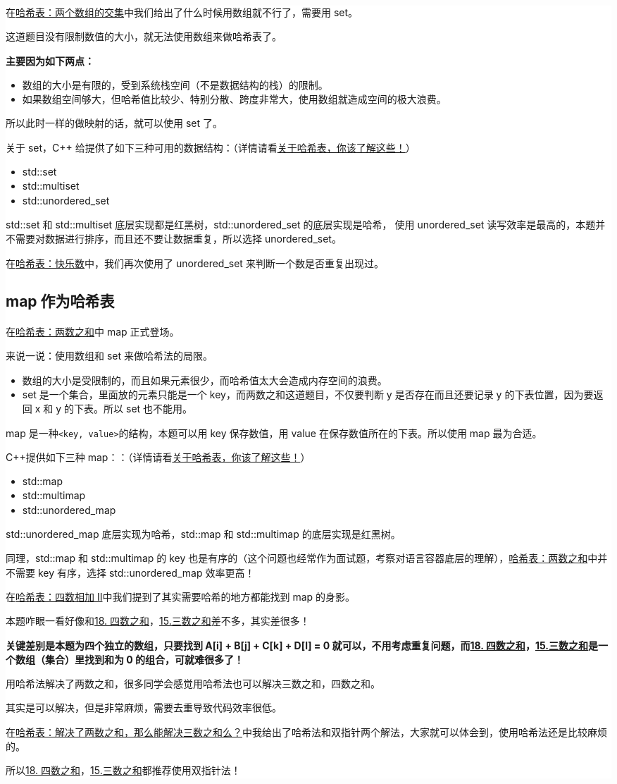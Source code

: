 在[哈希表：两个数组的交集](https://mp.weixin.qq.com/s/N9iqAchXreSVW7zXUS4BVA)中我们给出了什么时候用数组就不行了，需要用 set。

这道题目没有限制数值的大小，就无法使用数组来做哈希表了。

**主要因为如下两点：**

- 数组的大小是有限的，受到系统栈空间（不是数据结构的栈）的限制。
- 如果数组空间够大，但哈希值比较少、特别分散、跨度非常大，使用数组就造成空间的极大浪费。

所以此时一样的做映射的话，就可以使用 set 了。

关于 set，C++ 给提供了如下三种可用的数据结构：（详情请看[关于哈希表，你该了解这些！](https://mp.weixin.qq.com/s/g8N6WmoQmsCUw3_BaWxHZA)）

- std::set
- std::multiset
- std::unordered_set

std::set 和 std::multiset 底层实现都是红黑树，std::unordered_set 的底层实现是哈希， 使用 unordered_set 读写效率是最高的，本题并不需要对数据进行排序，而且还不要让数据重复，所以选择 unordered_set。

在[哈希表：快乐数](https://mp.weixin.qq.com/s/G4Q2Zfpfe706gLK7HpZHpA)中，我们再次使用了 unordered_set 来判断一个数是否重复出现过。

## map 作为哈希表

在[哈希表：两数之和](https://mp.weixin.qq.com/s/uVAtjOHSeqymV8FeQbliJQ)中 map 正式登场。

来说一说：使用数组和 set 来做哈希法的局限。

- 数组的大小是受限制的，而且如果元素很少，而哈希值太大会造成内存空间的浪费。
- set 是一个集合，里面放的元素只能是一个 key，而两数之和这道题目，不仅要判断 y 是否存在而且还要记录 y 的下表位置，因为要返回 x 和 y 的下表。所以 set 也不能用。

map 是一种`<key, value>`的结构，本题可以用 key 保存数值，用 value 在保存数值所在的下表。所以使用 map 最为合适。

C++提供如下三种 map：：（详情请看[关于哈希表，你该了解这些！](https://mp.weixin.qq.com/s/g8N6WmoQmsCUw3_BaWxHZA)）

- std::map
- std::multimap
- std::unordered_map

std::unordered_map 底层实现为哈希，std::map 和 std::multimap 的底层实现是红黑树。

同理，std::map 和 std::multimap 的 key 也是有序的（这个问题也经常作为面试题，考察对语言容器底层的理解），[哈希表：两数之和](https://mp.weixin.qq.com/s/uVAtjOHSeqymV8FeQbliJQ)中并不需要 key 有序，选择 std::unordered_map 效率更高！

在[哈希表：四数相加 II](https://mp.weixin.qq.com/s/Ue8pKKU5hw_m-jPgwlHcbA)中我们提到了其实需要哈希的地方都能找到 map 的身影。

本题咋眼一看好像和[18. 四数之和](https://mp.weixin.qq.com/s/r5cgZFu0tv4grBAexdcd8A)，[15.三数之和](https://mp.weixin.qq.com/s/nQrcco8AZJV1pAOVjeIU_g)差不多，其实差很多！

**关键差别是本题为四个独立的数组，只要找到 A[i] + B[j] + C[k] + D[l] = 0 就可以，不用考虑重复问题，而[18. 四数之和](https://mp.weixin.qq.com/s/nQrcco8AZJV1pAOVjeIU_g)，[15.三数之和](https://mp.weixin.qq.com/s/r5cgZFu0tv4grBAexdcd8A)是一个数组（集合）里找到和为 0 的组合，可就难很多了！**

用哈希法解决了两数之和，很多同学会感觉用哈希法也可以解决三数之和，四数之和。

其实是可以解决，但是非常麻烦，需要去重导致代码效率很低。

在[哈希表：解决了两数之和，那么能解决三数之和么？](https://mp.weixin.qq.com/s/r5cgZFu0tv4grBAexdcd8A)中我给出了哈希法和双指针两个解法，大家就可以体会到，使用哈希法还是比较麻烦的。

所以[18. 四数之和](https://mp.weixin.qq.com/s/r5cgZFu0tv4grBAexdcd8A)，[15.三数之和](https://mp.weixin.qq.com/s/nQrcco8AZJV1pAOVjeIU_g)都推荐使用双指针法！
